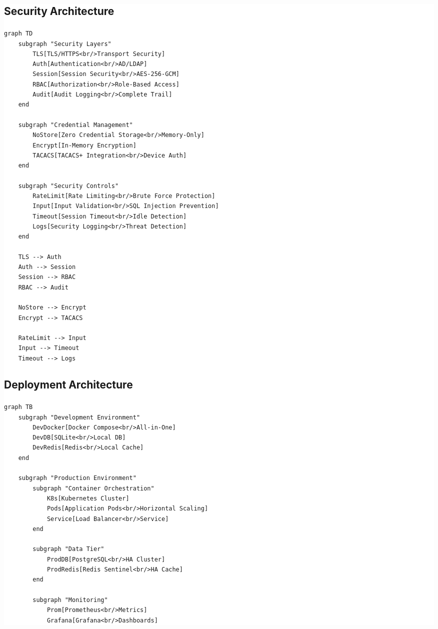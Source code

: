 ## Security Architecture

```mermaid
graph TD
    subgraph "Security Layers"
        TLS[TLS/HTTPS<br/>Transport Security]
        Auth[Authentication<br/>AD/LDAP]
        Session[Session Security<br/>AES-256-GCM]
        RBAC[Authorization<br/>Role-Based Access]
        Audit[Audit Logging<br/>Complete Trail]
    end

    subgraph "Credential Management"
        NoStore[Zero Credential Storage<br/>Memory-Only]
        Encrypt[In-Memory Encryption]
        TACACS[TACACS+ Integration<br/>Device Auth]
    end

    subgraph "Security Controls"
        RateLimit[Rate Limiting<br/>Brute Force Protection]
        Input[Input Validation<br/>SQL Injection Prevention]
        Timeout[Session Timeout<br/>Idle Detection]
        Logs[Security Logging<br/>Threat Detection]
    end

    TLS --> Auth
    Auth --> Session
    Session --> RBAC
    RBAC --> Audit

    NoStore --> Encrypt
    Encrypt --> TACACS

    RateLimit --> Input
    Input --> Timeout
    Timeout --> Logs
```

## Deployment Architecture

```mermaid
graph TB
    subgraph "Development Environment"
        DevDocker[Docker Compose<br/>All-in-One]
        DevDB[SQLite<br/>Local DB]
        DevRedis[Redis<br/>Local Cache]
    end

    subgraph "Production Environment"
        subgraph "Container Orchestration"
            K8s[Kubernetes Cluster]
            Pods[Application Pods<br/>Horizontal Scaling]
            Service[Load Balancer<br/>Service]
        end

        subgraph "Data Tier"
            ProdDB[PostgreSQL<br/>HA Cluster]
            ProdRedis[Redis Sentinel<br/>HA Cache]
        end

        subgraph "Monitoring"
            Prom[Prometheus<br/>Metrics]
            Grafana[Grafana<br/>Dashboards]
```